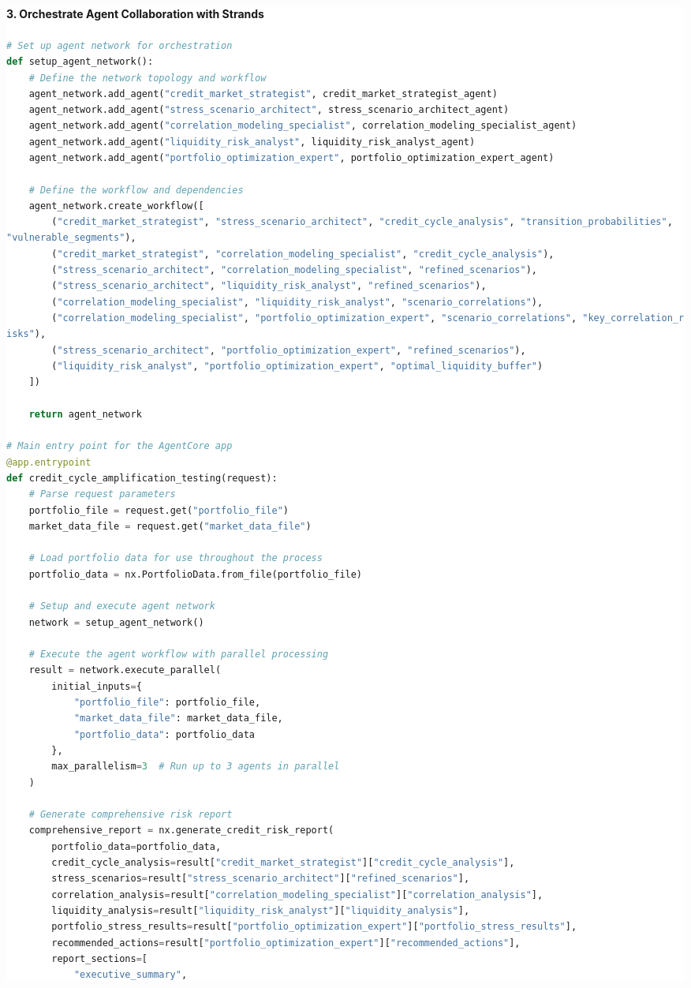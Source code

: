 #### 3. Orchestrate Agent Collaboration with Strands

```python
# Set up agent network for orchestration
def setup_agent_network():
    # Define the network topology and workflow
    agent_network.add_agent("credit_market_strategist", credit_market_strategist_agent)
    agent_network.add_agent("stress_scenario_architect", stress_scenario_architect_agent)
    agent_network.add_agent("correlation_modeling_specialist", correlation_modeling_specialist_agent)
    agent_network.add_agent("liquidity_risk_analyst", liquidity_risk_analyst_agent)
    agent_network.add_agent("portfolio_optimization_expert", portfolio_optimization_expert_agent)
    
    # Define the workflow and dependencies
    agent_network.create_workflow([
        ("credit_market_strategist", "stress_scenario_architect", "credit_cycle_analysis", "transition_probabilities", "vulnerable_segments"),
        ("credit_market_strategist", "correlation_modeling_specialist", "credit_cycle_analysis"),
        ("stress_scenario_architect", "correlation_modeling_specialist", "refined_scenarios"),
        ("stress_scenario_architect", "liquidity_risk_analyst", "refined_scenarios"),
        ("correlation_modeling_specialist", "liquidity_risk_analyst", "scenario_correlations"),
        ("correlation_modeling_specialist", "portfolio_optimization_expert", "scenario_correlations", "key_correlation_risks"),
        ("stress_scenario_architect", "portfolio_optimization_expert", "refined_scenarios"),
        ("liquidity_risk_analyst", "portfolio_optimization_expert", "optimal_liquidity_buffer")
    ])
    
    return agent_network

# Main entry point for the AgentCore app
@app.entrypoint
def credit_cycle_amplification_testing(request):
    # Parse request parameters
    portfolio_file = request.get("portfolio_file")
    market_data_file = request.get("market_data_file")
    
    # Load portfolio data for use throughout the process
    portfolio_data = nx.PortfolioData.from_file(portfolio_file)
    
    # Setup and execute agent network
    network = setup_agent_network()
    
    # Execute the agent workflow with parallel processing
    result = network.execute_parallel(
        initial_inputs={
            "portfolio_file": portfolio_file,
            "market_data_file": market_data_file,
            "portfolio_data": portfolio_data
        },
        max_parallelism=3  # Run up to 3 agents in parallel
    )
    
    # Generate comprehensive risk report
    comprehensive_report = nx.generate_credit_risk_report(
        portfolio_data=portfolio_data,
        credit_cycle_analysis=result["credit_market_strategist"]["credit_cycle_analysis"],
        stress_scenarios=result["stress_scenario_architect"]["refined_scenarios"],
        correlation_analysis=result["correlation_modeling_specialist"]["correlation_analysis"],
        liquidity_analysis=result["liquidity_risk_analyst"]["liquidity_analysis"],
        portfolio_stress_results=result["portfolio_optimization_expert"]["portfolio_stress_results"],
        recommended_actions=result["portfolio_optimization_expert"]["recommended_actions"],
        report_sections=[
            "executive_summary",
```
